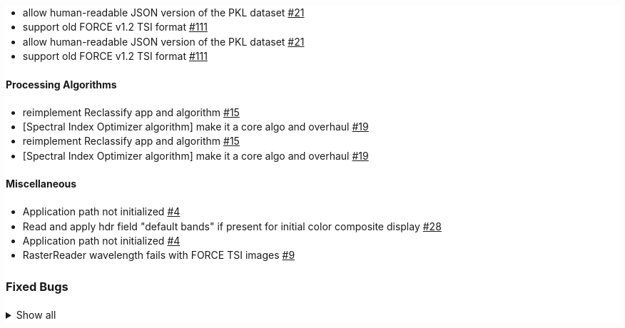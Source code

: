 * allow human-readable JSON version of the PKL dataset [#21](https://github.com/EnMAP-Box/enmap-box/issues/21)
* support old FORCE v1.2 TSI format [#111](https://github.com/EnMAP-Box/enmap-box/issues/111)
* allow human-readable JSON version of the PKL dataset [#21](https://github.com/EnMAP-Box/enmap-box/issues/21)
* support old FORCE v1.2 TSI format [#111](https://github.com/EnMAP-Box/enmap-box/issues/111)
#### Processing Algorithms
* reimplement Reclassify app and algorithm [#15](https://github.com/EnMAP-Box/enmap-box/issues/15)
* [Spectral Index Optimizer algorithm] make it a core algo and overhaul [#19](https://github.com/EnMAP-Box/enmap-box/issues/19)
* reimplement Reclassify app and algorithm [#15](https://github.com/EnMAP-Box/enmap-box/issues/15)
* [Spectral Index Optimizer algorithm] make it a core algo and overhaul [#19](https://github.com/EnMAP-Box/enmap-box/issues/19)
#### Miscellaneous
* Application path not initialized [#4](https://github.com/EnMAP-Box/enmap-box/issues/4)
* Read and apply hdr field "default bands" if present for initial color composite display [#28](https://github.com/EnMAP-Box/enmap-box/issues/28)
* Application path not initialized [#4](https://github.com/EnMAP-Box/enmap-box/issues/4)
* RasterReader wavelength fails with FORCE TSI images [#9](https://github.com/EnMAP-Box/enmap-box/issues/9)
### Fixed Bugs
<details><summary>Show all</summary></details>

